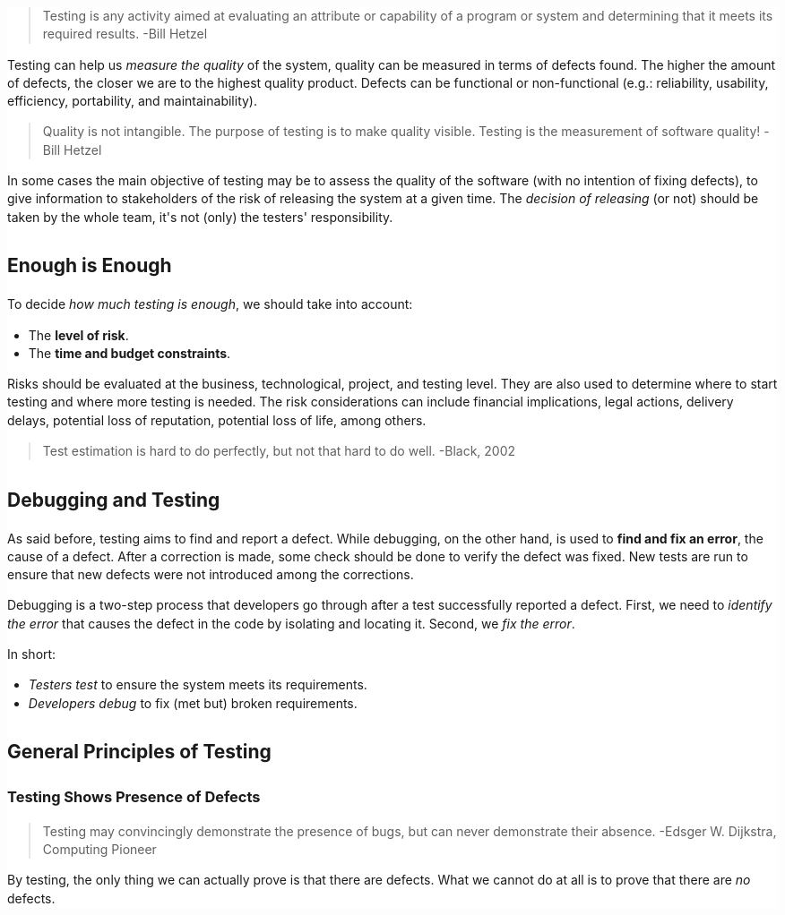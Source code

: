 >Testing is any activity aimed at evaluating an attribute or capability of a program or system and determining that it meets its required results. -Bill Hetzel

Testing can help us *measure the quality* of the system, quality can be measured in terms of defects found. The higher the amount of defects, the closer we are to the highest quality  product. Defects can be functional or non-functional (e.g.: reliability, usability, efficiency, portability, and maintainability).

>Quality is not intangible. The purpose of testing is to make quality visible. Testing is the measurement of software quality! -Bill Hetzel

In some cases the main objective of testing may be to assess the quality of the software (with no intention of fixing defects), to give information to stakeholders of the risk of releasing the system at a given time. The *decision of releasing* (or not) should be taken by the whole team, it's not (only) the testers' responsibility.

## Enough is Enough

To decide *how much testing is enough*, we should take into account:

- The **level of risk**.
- The **time and budget constraints**.

Risks should be evaluated at the business, technological, project, and testing level. They are also used to determine where to start testing and where more testing is needed. The risk considerations can include financial implications, legal actions, delivery delays, potential loss of reputation, potential loss of life, among others.

>Test estimation is hard to do perfectly, but not that hard to do well. -Black, 2002

## Debugging and Testing

As said before, testing aims to find and report a defect. While debugging, on the other hand, is used to **find and fix an error**, the cause of a defect. After a correction is made, some check should be done to verify the defect was fixed. New tests are run to ensure that new defects were not introduced among the corrections.

Debugging is a two-step process that developers go through after a test successfully reported a defect. First, we need to *identify the error* that causes the defect in the code by isolating and locating it. Second, we *fix the error*.

In short:

- *Testers test* to ensure the system meets its requirements.
- *Developers debug* to fix (met but) broken requirements.

## General Principles of Testing

### Testing Shows Presence of Defects

>Testing may convincingly demonstrate the presence of bugs, but can never demonstrate their absence. -Edsger W. Dijkstra, Computing Pioneer

By testing, the only thing we can actually prove is that there are defects. What we cannot do at all is to prove that there are *no* defects.
